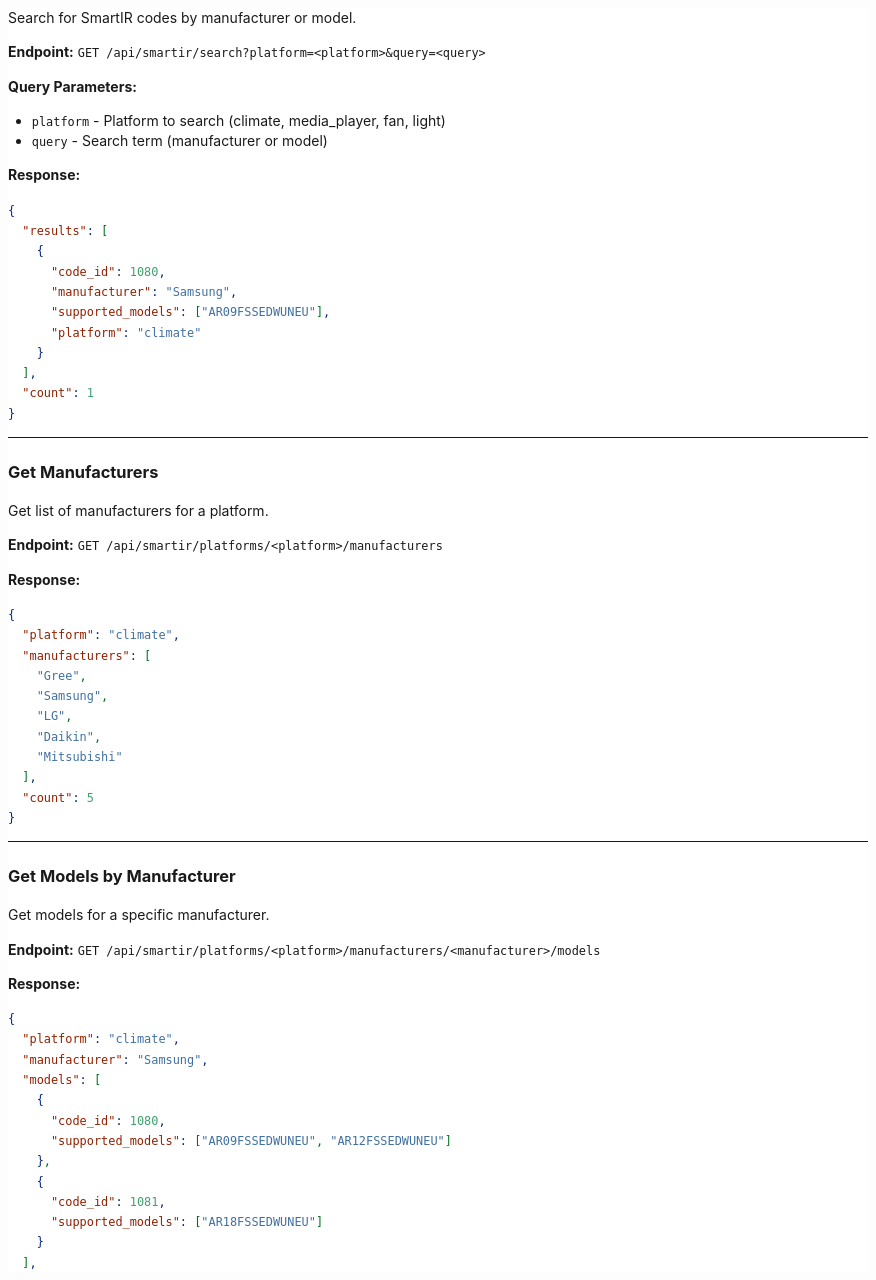 Search for SmartIR codes by manufacturer or model.

**Endpoint:** `GET /api/smartir/search?platform=<platform>&query=<query>`

**Query Parameters:**
- `platform` - Platform to search (climate, media_player, fan, light)
- `query` - Search term (manufacturer or model)

**Response:**
```json
{
  "results": [
    {
      "code_id": 1080,
      "manufacturer": "Samsung",
      "supported_models": ["AR09FSSEDWUNEU"],
      "platform": "climate"
    }
  ],
  "count": 1
}
```

---

### Get Manufacturers

Get list of manufacturers for a platform.

**Endpoint:** `GET /api/smartir/platforms/<platform>/manufacturers`

**Response:**
```json
{
  "platform": "climate",
  "manufacturers": [
    "Gree",
    "Samsung",
    "LG",
    "Daikin",
    "Mitsubishi"
  ],
  "count": 5
}
```

---

### Get Models by Manufacturer

Get models for a specific manufacturer.

**Endpoint:** `GET /api/smartir/platforms/<platform>/manufacturers/<manufacturer>/models`

**Response:**
```json
{
  "platform": "climate",
  "manufacturer": "Samsung",
  "models": [
    {
      "code_id": 1080,
      "supported_models": ["AR09FSSEDWUNEU", "AR12FSSEDWUNEU"]
    },
    {
      "code_id": 1081,
      "supported_models": ["AR18FSSEDWUNEU"]
    }
  ],
```